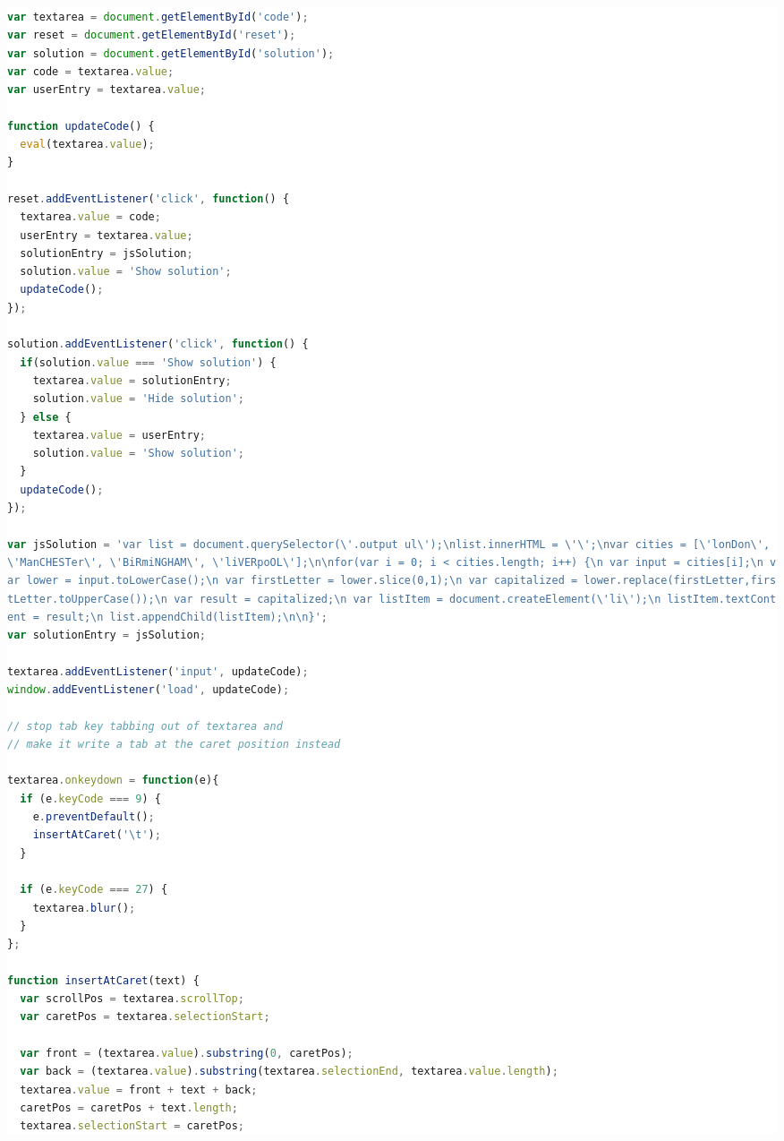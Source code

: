 ```js hidden
var textarea = document.getElementById('code');
var reset = document.getElementById('reset');
var solution = document.getElementById('solution');
var code = textarea.value;
var userEntry = textarea.value;

function updateCode() {
  eval(textarea.value);
}

reset.addEventListener('click', function() {
  textarea.value = code;
  userEntry = textarea.value;
  solutionEntry = jsSolution;
  solution.value = 'Show solution';
  updateCode();
});

solution.addEventListener('click', function() {
  if(solution.value === 'Show solution') {
    textarea.value = solutionEntry;
    solution.value = 'Hide solution';
  } else {
    textarea.value = userEntry;
    solution.value = 'Show solution';
  }
  updateCode();
});

var jsSolution = 'var list = document.querySelector(\'.output ul\');\nlist.innerHTML = \'\';\nvar cities = [\'lonDon\', \'ManCHESTer\', \'BiRmiNGHAM\', \'liVERpoOL\'];\n\nfor(var i = 0; i < cities.length; i++) {\n var input = cities[i];\n var lower = input.toLowerCase();\n var firstLetter = lower.slice(0,1);\n var capitalized = lower.replace(firstLetter,firstLetter.toUpperCase());\n var result = capitalized;\n var listItem = document.createElement(\'li\');\n listItem.textContent = result;\n list.appendChild(listItem);\n\n}';
var solutionEntry = jsSolution;

textarea.addEventListener('input', updateCode);
window.addEventListener('load', updateCode);

// stop tab key tabbing out of textarea and
// make it write a tab at the caret position instead

textarea.onkeydown = function(e){
  if (e.keyCode === 9) {
    e.preventDefault();
    insertAtCaret('\t');
  }

  if (e.keyCode === 27) {
    textarea.blur();
  }
};

function insertAtCaret(text) {
  var scrollPos = textarea.scrollTop;
  var caretPos = textarea.selectionStart;

  var front = (textarea.value).substring(0, caretPos);
  var back = (textarea.value).substring(textarea.selectionEnd, textarea.value.length);
  textarea.value = front + text + back;
  caretPos = caretPos + text.length;
  textarea.selectionStart = caretPos;
```